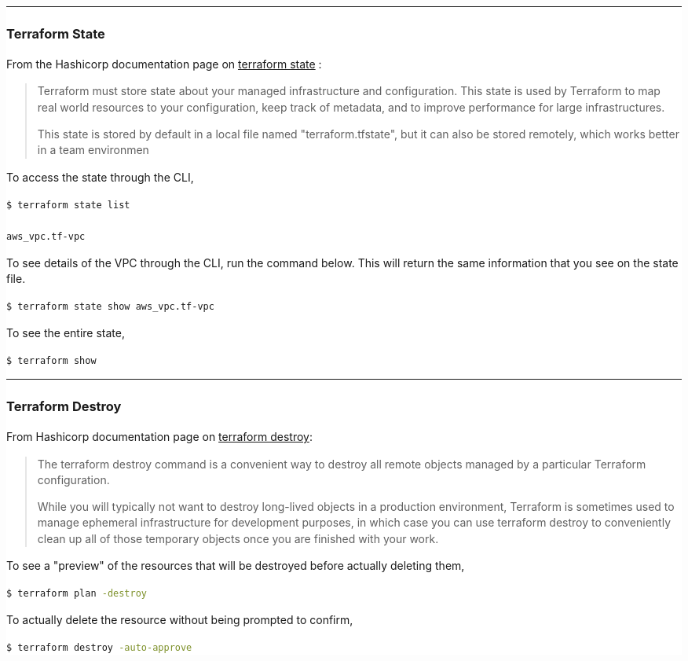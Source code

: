 ----------------------------------------------

### Terraform State

From the Hashicorp documentation page on [terraform state](https://www.terraform.io/language/state) :

> Terraform must store state about your managed infrastructure and configuration. This state is used by Terraform to map real world resources to your configuration, keep track of metadata, and to improve performance for large infrastructures.
> 
> This state is stored by default in a local file named "terraform.tfstate", but it can also be stored remotely, which works better in a team environmen

To access the state through the CLI,

```bash
$ terraform state list 

aws_vpc.tf-vpc
```

To see details of the VPC through the CLI, run the command below. This will return the same information that you see on the state file.

```bash
$ terraform state show aws_vpc.tf-vpc
```

To see the entire state,

```bash
$ terraform show  
```

----------------------------------------------

### Terraform Destroy

From Hashicorp documentation page on [terraform destroy](https://www.terraform.io/cli/commands/destroy):

> The terraform destroy command is a convenient way to destroy all remote objects managed by a particular Terraform configuration.
> 
> While you will typically not want to destroy long-lived objects in a production environment, Terraform is sometimes used to manage ephemeral infrastructure for development purposes, in which case you can use terraform destroy to conveniently clean up all of those temporary objects once you are finished with your work.

To see a "preview" of the resources that will be destroyed before actually deleting them,
```bash
$ terraform plan -destroy 
```

To actually delete the resource without being prompted to confirm,
```bash
$ terraform destroy -auto-approve
```
